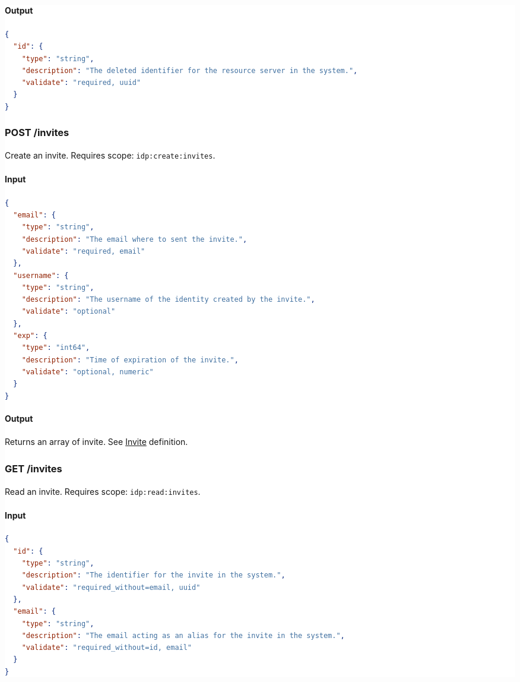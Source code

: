 #### Output
```json
{
  "id": {
    "type": "string",    
    "description": "The deleted identifier for the resource server in the system.",
    "validate": "required, uuid"
  }
}
```


### POST /invites

Create an invite. Requires scope: `idp:create:invites`.

#### Input
```json
{
  "email": {
    "type": "string",
    "description": "The email where to sent the invite.",
    "validate": "required, email"
  },
  "username": {
    "type": "string",
    "description": "The username of the identity created by the invite.",
    "validate": "optional"
  },
  "exp": {
    "type": "int64",
    "description": "Time of expiration of the invite.",
    "validate": "optional, numeric"
  }  
}
```

#### Output

Returns an array of invite. See [Invite](#invite) definition.


### GET /invites

Read an invite. Requires scope: `idp:read:invites`.

#### Input
```json
{
  "id": {
    "type": "string",    
    "description": "The identifier for the invite in the system.",
    "validate": "required_without=email, uuid"
  },
  "email": {
    "type": "string",
    "description": "The email acting as an alias for the invite in the system.",
    "validate": "required_without=id, email"
  }
}
```
